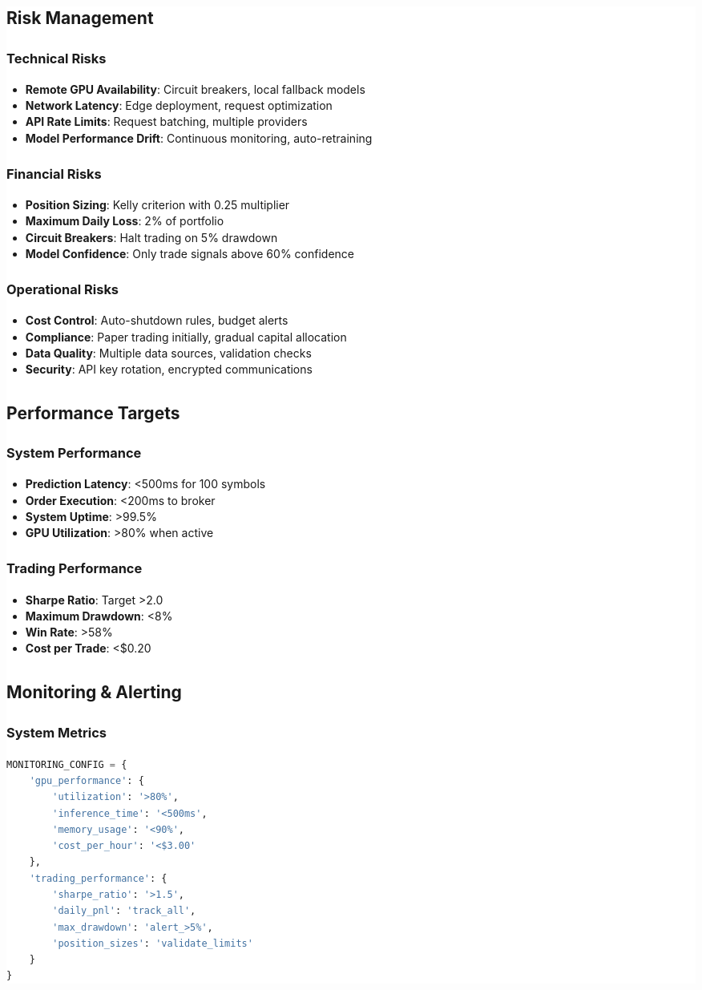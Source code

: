 ```python
```

## Risk Management

### Technical Risks
- **Remote GPU Availability**: Circuit breakers, local fallback models
- **Network Latency**: Edge deployment, request optimization
- **API Rate Limits**: Request batching, multiple providers
- **Model Performance Drift**: Continuous monitoring, auto-retraining

### Financial Risks  
- **Position Sizing**: Kelly criterion with 0.25 multiplier
- **Maximum Daily Loss**: 2% of portfolio
- **Circuit Breakers**: Halt trading on 5% drawdown
- **Model Confidence**: Only trade signals above 60% confidence

### Operational Risks
- **Cost Control**: Auto-shutdown rules, budget alerts
- **Compliance**: Paper trading initially, gradual capital allocation
- **Data Quality**: Multiple data sources, validation checks
- **Security**: API key rotation, encrypted communications

## Performance Targets

### System Performance
- **Prediction Latency**: <500ms for 100 symbols
- **Order Execution**: <200ms to broker
- **System Uptime**: >99.5%
- **GPU Utilization**: >80% when active

### Trading Performance
- **Sharpe Ratio**: Target >2.0
- **Maximum Drawdown**: <8%
- **Win Rate**: >58%
- **Cost per Trade**: <$0.20

## Monitoring & Alerting

### System Metrics
```python
MONITORING_CONFIG = {
    'gpu_performance': {
        'utilization': '>80%',
        'inference_time': '<500ms',
        'memory_usage': '<90%',
        'cost_per_hour': '<$3.00'
    },
    'trading_performance': {
        'sharpe_ratio': '>1.5',
        'daily_pnl': 'track_all',
        'max_drawdown': 'alert_>5%',
        'position_sizes': 'validate_limits'
    }
}
```
